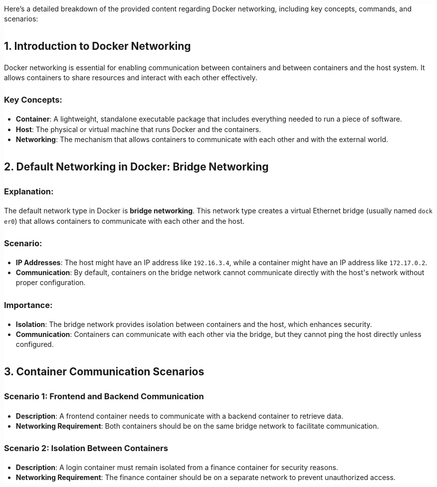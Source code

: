 Here’s a detailed breakdown of the provided content regarding Docker networking, including key concepts, commands, and scenarios:

## 1. Introduction to Docker Networking

Docker networking is essential for enabling communication between containers and between containers and the host system. It allows containers to share resources and interact with each other effectively.

### Key Concepts:
- **Container**: A lightweight, standalone executable package that includes everything needed to run a piece of software.
- **Host**: The physical or virtual machine that runs Docker and the containers.
- **Networking**: The mechanism that allows containers to communicate with each other and with the external world.

## 2. Default Networking in Docker: Bridge Networking

### Explanation:
The default network type in Docker is **bridge networking**. This network type creates a virtual Ethernet bridge (usually named `docker0`) that allows containers to communicate with each other and the host.

### Scenario:
- **IP Addresses**: The host might have an IP address like `192.16.3.4`, while a container might have an IP address like `172.17.0.2`. 
- **Communication**: By default, containers on the bridge network cannot communicate directly with the host's network without proper configuration.

### Importance:
- **Isolation**: The bridge network provides isolation between containers and the host, which enhances security.
- **Communication**: Containers can communicate with each other via the bridge, but they cannot ping the host directly unless configured.

## 3. Container Communication Scenarios

### Scenario 1: Frontend and Backend Communication
- **Description**: A frontend container needs to communicate with a backend container to retrieve data.
- **Networking Requirement**: Both containers should be on the same bridge network to facilitate communication.

### Scenario 2: Isolation Between Containers
- **Description**: A login container must remain isolated from a finance container for security reasons.
- **Networking Requirement**: The finance container should be on a separate network to prevent unauthorized access.
